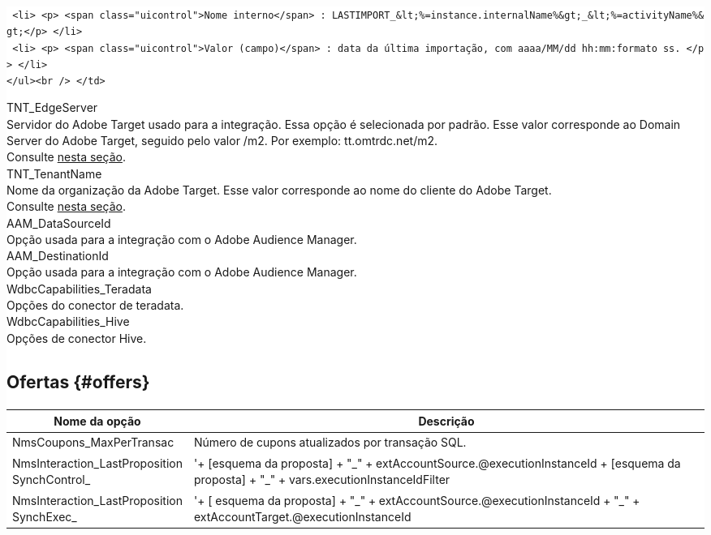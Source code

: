     <li> <p> <span class="uicontrol">Nome interno</span> : LASTIMPORT_&lt;%=instance.internalName%&gt;_&lt;%=activityName%&gt;</p> </li> 
     <li> <p> <span class="uicontrol">Valor (campo)</span> : data da última importação, com aaaa/MM/dd hh:mm:formato ss. </p> </li> 
    </ul><br /> </td> 
  </tr> 
  <tr> 
   <td> <span class="uicontrol">TNT_EdgeServer</span> <br /> </td> 
   <td> Servidor do Adobe Target usado para a integração. Essa opção é selecionada por padrão. Esse valor corresponde ao Domain Server do Adobe Target, seguido pelo valor /m2. Por exemplo: tt.omtrdc.net/m2.<br /> Consulte <a href="../../integrations/using/configuring-the-integration-with-adobe-target.md">nesta seção</a>.<br /> </td> 
  </tr> 
  <tr> 
   <td> <span class="uicontrol">TNT_TenantName</span> <br /> </td> 
   <td> Nome da organização da Adobe Target. Esse valor corresponde ao nome do cliente do Adobe Target.<br /> Consulte <a href="../../integrations/using/configuring-the-integration-with-adobe-target.md">nesta seção</a>.<br /> </td> 
  </tr> 
  <tr> 
   <td> <span class="uicontrol">AAM_DataSourceId</span> <br /> </td> 
   <td> Opção usada para a integração com o Adobe Audience Manager.<br /> </td> 
  </tr> 
  <tr> 
   <td> <span class="uicontrol">AAM_DestinationId</span> <br /> </td> 
   <td> Opção usada para a integração com o Adobe Audience Manager.<br /> </td> 
  </tr> 
  <tr> 
   <td> <span class="uicontrol">WdbcCapabilities_Teradata</span> <br /> </td> 
   <td> Opções do conector de teradata.<br /> </td> 
  </tr> 
  <tr> 
   <td> <span class="uicontrol">WdbcCapabilities_Hive</span> <br /> </td> 
   <td> Opções de conector Hive.<br /> </td> 
  </tr> 
 </tbody> 
</table>

## Ofertas {#offers}

<table> 
 <thead> 
  <tr> 
   <th> Nome da opção </th> 
   <th> Descrição </th> 
  </tr> 
 </thead> 
 <tbody> 
  <tr> 
   <td> <span class="uicontrol">NmsCoupons_MaxPerTransac</span> <br /> </td> 
   <td> Número de cupons atualizados por transação SQL.<br /> </td> 
  </tr> 
  <tr> 
   <td> <span class="uicontrol">NmsInteraction_LastPropositionSynchControl_</span> <br /> </td> 
   <td> '+ [esquema da proposta] + "_" + extAccountSource.@executionInstanceId + [esquema da proposta] + "_" + vars.executionInstanceIdFilter<br /> </td> 
  </tr> 
  <tr> 
   <td> <span class="uicontrol">NmsInteraction_LastPropositionSynchExec_</span> <br /> </td> 
   <td> '+ [ esquema da proposta] + "_" + extAccountSource.@executionInstanceId + "_" + extAccountTarget.@executionInstanceId<br /> </td> 
  </tr> 
  <tr> 